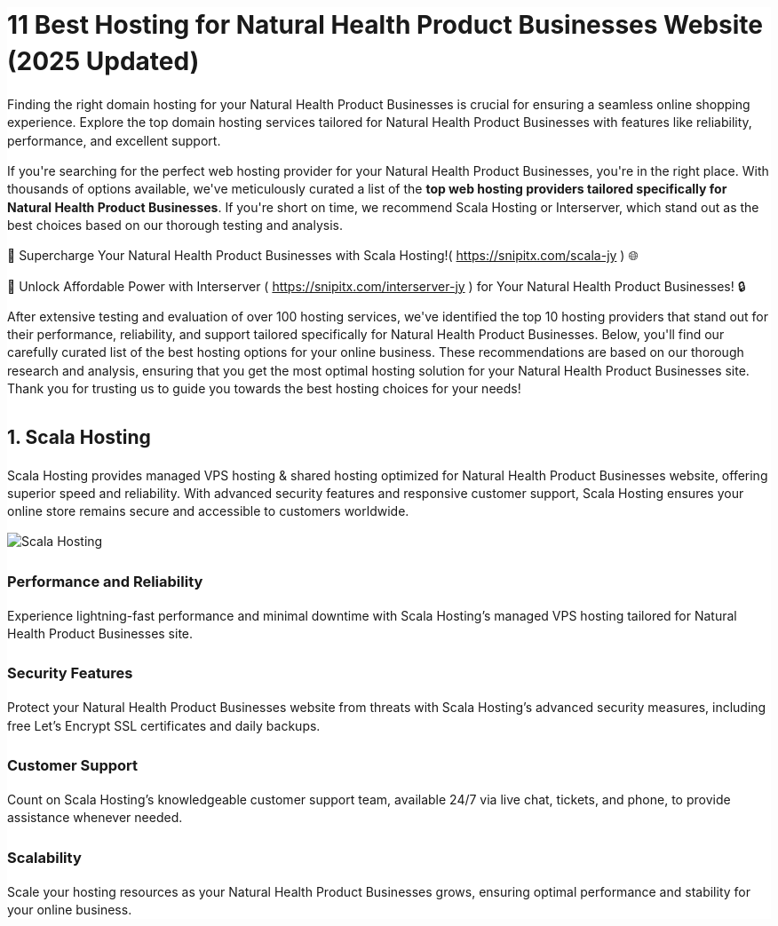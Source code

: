 # 11 Best Hosting for Natural Health Product Businesses Website (2025 Updated)

Finding the right domain hosting for your Natural Health Product Businesses is crucial for ensuring a seamless online shopping experience. Explore the top domain hosting services tailored for Natural Health Product Businesses with features like reliability, performance, and excellent support.

If you're searching for the perfect web hosting provider for your Natural Health Product Businesses, you're in the right place. With thousands of options available, we've meticulously curated a list of the **top web hosting providers tailored specifically for Natural Health Product Businesses**. If you're short on time, we recommend Scala Hosting or Interserver, which stand out as the best choices based on our thorough testing and analysis.

🚀 Supercharge Your Natural Health Product Businesses with Scala Hosting!( https://snipitx.com/scala-jy ) 🌐 

💸 Unlock Affordable Power with Interserver ( https://snipitx.com/interserver-jy ) for Your Natural Health Product Businesses! 🔒

After extensive testing and evaluation of over 100 hosting services, we've identified the top 10 hosting providers that stand out for their performance, reliability, and support tailored specifically for Natural Health Product Businesses. Below, you'll find our carefully curated list of the best hosting options for your online business. These recommendations are based on our thorough research and analysis, ensuring that you get the most optimal hosting solution for your Natural Health Product Businesses site. Thank you for trusting us to guide you towards the best hosting choices for your needs!

## 1. Scala Hosting

Scala Hosting provides managed VPS hosting & shared hosting optimized for Natural Health Product Businesses website, offering superior speed and reliability. With advanced security features and responsive customer support, Scala Hosting ensures your online store remains secure and accessible to customers worldwide.

![Scala Hosting](https://i.imgur.com/uJ5JIK3.png "Scala Web Hosting")

### Performance and Reliability
Experience lightning-fast performance and minimal downtime with Scala Hosting’s managed VPS hosting tailored for Natural Health Product Businesses site.

### Security Features
Protect your Natural Health Product Businesses website from threats with Scala Hosting’s advanced security measures, including free Let’s Encrypt SSL certificates and daily backups.

### Customer Support
Count on Scala Hosting’s knowledgeable customer support team, available 24/7 via live chat, tickets, and phone, to provide assistance whenever needed.

### Scalability
Scale your hosting resources as your Natural Health Product Businesses grows, ensuring optimal performance and stability for your online business.

